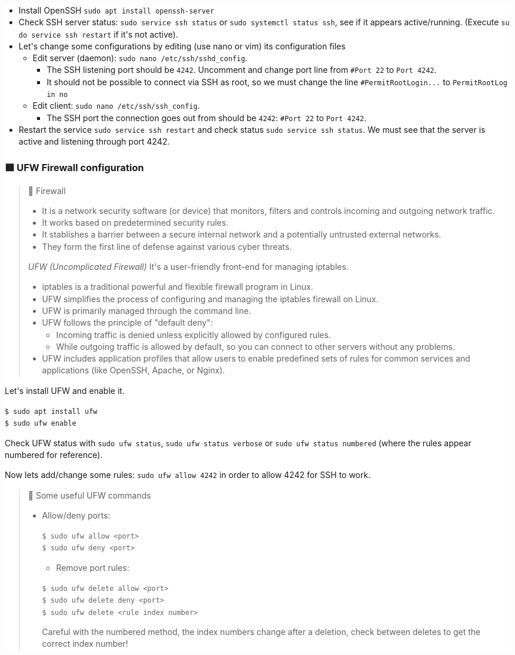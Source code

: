 
- Install OpenSSH `sudo apt install openssh-server`
- Check SSH server status: `sudo service ssh status` or `sudo systemctl status ssh`, see if it appears active/running. (Execute `sudo service ssh restart` if it's not active).
- Let's change some configurations by editing (use nano or vim) its configuration files
	- Edit server (daemon): `sudo nano /etc/ssh/sshd_config`.
		- The SSH listening port should be `4242`. Uncomment and change port line from `#Port 22` to `Port 4242`.
		- It should not be possible to connect via SSH as root, so we must change the line `#PermitRootLogin...` to `PermitRootLogin no`
	- Edit client: `sudo nano /etc/ssh/ssh_config`. 
 		- The SSH port the connection goes out from should be `4242`: `#Port 22` to `Port 4242`.
- Restart the service `sudo service ssh restart` and check status `sudo service ssh status`. We must see that the server is active and listening through port 4242.

### 🟪 UFW Firewall configuration
> 🌳
> Firewall
> - It is a network security software (or device) that monitors, filters and controls incoming and outgoing network traffic.
> - It works based on predetermined security rules.
> - It stablishes a barrier between a secure internal network and a potentially untrusted external networks.
> - They form the first line of defense against various cyber threats.
>
> *UFW (Uncomplicated Firewall)*
> It's a user-friendly front-end for managing iptables. 
> - iptables is a traditional powerful and flexible firewall program in Linux.
> - UFW simplifies the process of configuring and managing the iptables firewall on Linux.
> - UFW is primarily managed through the command line.
> - UFW follows the principle of "default deny":
>     - Incoming traffic is denied unless explicitly allowed by configured rules.
>     - While outgoing traffic is allowed by default, so you can connect to other servers without any problems.
> - UFW includes application profiles that allow users to enable predefined sets of rules for common services and applications (like OpenSSH, Apache, or Nginx).

Let's install UFW and enable it.
```shell
$ sudo apt install ufw
$ sudo ufw enable
```
Check UFW status with `sudo ufw status`, `sudo ufw status verbose` or `sudo ufw status numbered` (where the rules appear numbered for reference).

Now lets add/change some rules: `sudo ufw allow 4242` in order to allow 4242 for SSH to work.

> 🌳
> Some useful UFW commands
> - Allow/deny ports:
>   ```shell
>   $ sudo ufw allow <port>
>   $ sudo ufw deny <port>
>   ```
>   - Remove port rules:
>   ```shell
>   $ sudo ufw delete allow <port>
>   $ sudo ufw delete deny <port>
>   $ sudo ufw delete <rule index number>
>   ```
>   Careful with the numbered method, the index numbers change after a deletion, check between deletes to get the correct index number!

